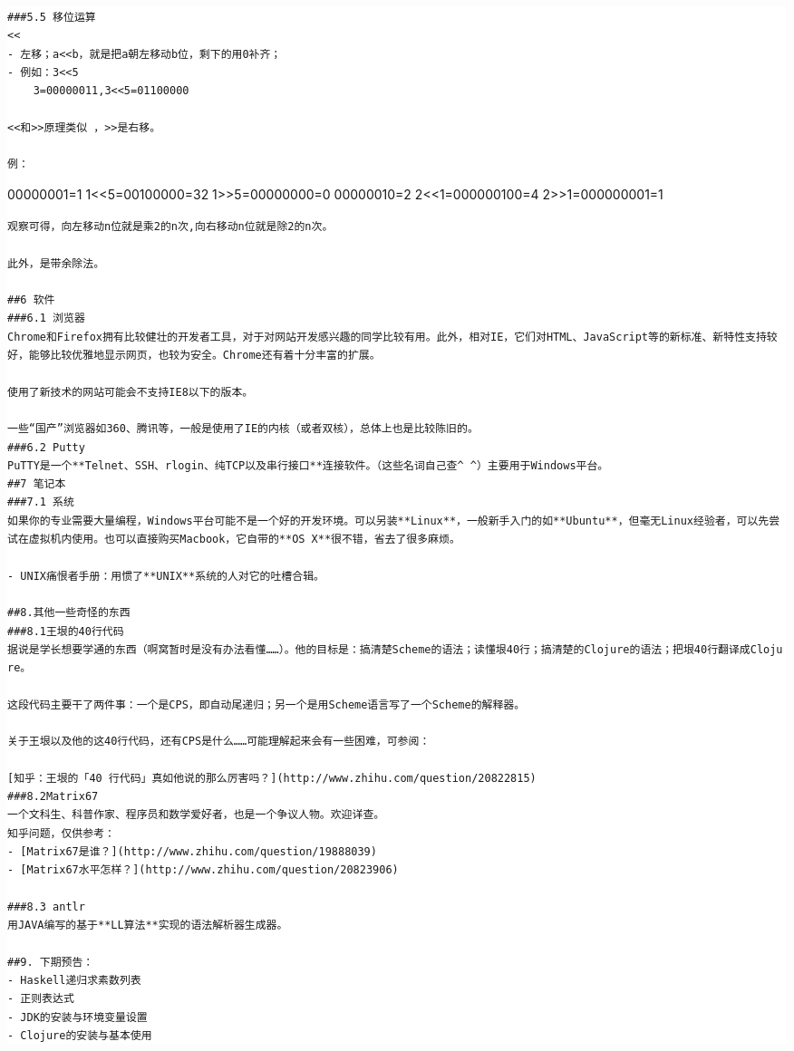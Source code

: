 ```
###5.5 移位运算
<<
- 左移；a<<b，就是把a朝左移动b位，剩下的用0补齐；
- 例如：3<<5
	3=00000011,3<<5=01100000
	
<<和>>原理类似 ，>>是右移。

例：
```
00000001=1
1<<5=00100000=32
1>>5=00000000=0
00000010=2
2<<1=000000100=4
2>>1=000000001=1
```
观察可得，向左移动n位就是乘2的n次,向右移动n位就是除2的n次。

此外，是带余除法。

##6 软件
###6.1 浏览器
Chrome和Firefox拥有比较健壮的开发者工具，对于对网站开发感兴趣的同学比较有用。此外，相对IE，它们对HTML、JavaScript等的新标准、新特性支持较好，能够比较优雅地显示网页，也较为安全。Chrome还有着十分丰富的扩展。

使用了新技术的网站可能会不支持IE8以下的版本。

一些“国产”浏览器如360、腾讯等，一般是使用了IE的内核（或者双核），总体上也是比较陈旧的。
###6.2 Putty
PuTTY是一个**Telnet、SSH、rlogin、纯TCP以及串行接口**连接软件。（这些名词自己查^ ^）主要用于Windows平台。
##7 笔记本
###7.1 系统
如果你的专业需要大量编程，Windows平台可能不是一个好的开发环境。可以另装**Linux**，一般新手入门的如**Ubuntu**，但毫无Linux经验者，可以先尝试在虚拟机内使用。也可以直接购买Macbook，它自带的**OS X**很不错，省去了很多麻烦。

- UNIX痛恨者手册：用惯了**UNIX**系统的人对它的吐槽合辑。

##8.其他一些奇怪的东西
###8.1王垠的40行代码
据说是学长想要学通的东西（啊窝暂时是没有办法看懂……）。他的目标是：搞清楚Scheme的语法；读懂垠40行；搞清楚的Clojure的语法；把垠40行翻译成Clojure。

这段代码主要干了两件事：一个是CPS，即自动尾递归；另一个是用Scheme语言写了一个Scheme的解释器。

关于王垠以及他的这40行代码，还有CPS是什么……可能理解起来会有一些困难，可参阅：

[知乎：王垠的「40 行代码」真如他说的那么厉害吗？](http://www.zhihu.com/question/20822815)
###8.2Matrix67
一个文科生、科普作家、程序员和数学爱好者，也是一个争议人物。欢迎详查。
知乎问题，仅供参考：
- [Matrix67是谁？](http://www.zhihu.com/question/19888039)
- [Matrix67水平怎样？](http://www.zhihu.com/question/20823906)

###8.3 antlr
用JAVA编写的基于**LL算法**实现的语法解析器生成器。

##9. 下期预告：
- Haskell递归求素数列表
- 正则表达式
- JDK的安装与环境变量设置
- Clojure的安装与基本使用
